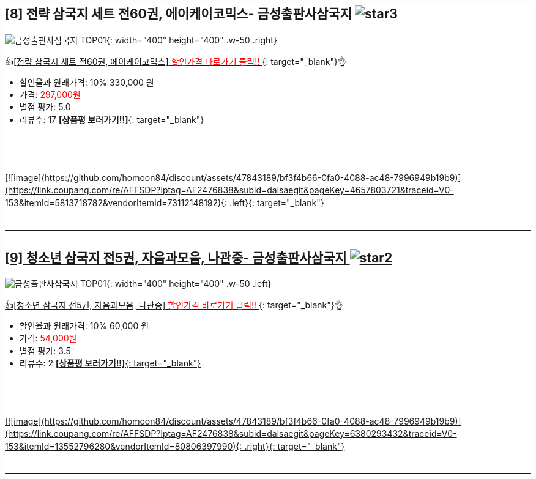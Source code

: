 
        
       
## [8] 전략 삼국지 세트 전60권, 에이케이코믹스- 금성출판사삼국지  <img width="81" alt="star3" src="https://user-images.githubusercontent.com/78655692/151471989-9e21d7a8-a7b6-44b0-b598-2bb204b56b00.png">

![금성출판사삼국지 TOP01](https://thumbnail10.coupangcdn.com/thumbnails/remote/230x230ex/image/retail/images/2020/12/22/11/2/21fb5ac1-8c7c-4498-90cb-8898d6579d47.jpg){: width="400" height="400" .w-50 .right}


👍<a href="https://link.coupang.com/re/AFFSDP?lptag=AF2476838&subid=dalsaegit&pageKey=4657803721&traceid=V0-153&itemId=5813718782&vendorItemId=73112148192">[전략 삼국지 세트 전60권, 에이케이코믹스]<font color=red> 할인가격 바로가기 클릭!! </font></a>{: target="_blank"}👌
<br>
- 할인율과 원래가격: 10%  330,000   원
- 가격: <span style='color:red'>297,000원</span>
- 별점 평가: 5.0
- 리뷰수: 17 <a href="https://link.coupang.com/re/AFFSDP?lptag=AF2476838&subid=dalsaegit&pageKey=4657803721&traceid=V0-153&itemId=5813718782&vendorItemId=73112148192"> <strong>[상품평 보러가기!!]</strong>{: target="_blank"}
<br>
<br>
<br>
[![image](https://github.com/homoon84/discount/assets/47843189/bf3f4b66-0fa0-4088-ac48-7996949b19b9)](https://link.coupang.com/re/AFFSDP?lptag=AF2476838&subid=dalsaegit&pageKey=4657803721&traceid=V0-153&itemId=5813718782&vendorItemId=73112148192){: .left}{: target="_blank"}
<br>
<br>

---

        
       
## [9] 청소년 삼국지 전5권, 자음과모음, 나관중- 금성출판사삼국지  <img width="81" alt="star2" src="https://user-images.githubusercontent.com/78655692/151471960-29c5febe-c509-4c6d-99f4-a2203eb193c5.png">

![금성출판사삼국지 TOP01](https://thumbnail8.coupangcdn.com/thumbnails/remote/230x230ex/image/rs_quotation_api/gjyjmhyp/0093b8fdd50748408e23cd142acac006.png){: width="400" height="400" .w-50 .left}


👍<a href="https://link.coupang.com/re/AFFSDP?lptag=AF2476838&subid=dalsaegit&pageKey=6380293432&traceid=V0-153&itemId=13552796280&vendorItemId=80806397990">[청소년 삼국지 전5권, 자음과모음, 나관중]<font color=red> 할인가격 바로가기 클릭!! </font></a>{: target="_blank"}👌
<br>
- 할인율과 원래가격: 10%  60,000   원
- 가격: <span style='color:red'>54,000원</span>
- 별점 평가: 3.5
- 리뷰수: 2 <a href="https://link.coupang.com/re/AFFSDP?lptag=AF2476838&subid=dalsaegit&pageKey=6380293432&traceid=V0-153&itemId=13552796280&vendorItemId=80806397990"> <strong>[상품평 보러가기!!]</strong>{: target="_blank"}
<br>
<br>
<br>
[![image](https://github.com/homoon84/discount/assets/47843189/bf3f4b66-0fa0-4088-ac48-7996949b19b9)](https://link.coupang.com/re/AFFSDP?lptag=AF2476838&subid=dalsaegit&pageKey=6380293432&traceid=V0-153&itemId=13552796280&vendorItemId=80806397990){: .right}{: target="_blank"}
<br>
<br>

---